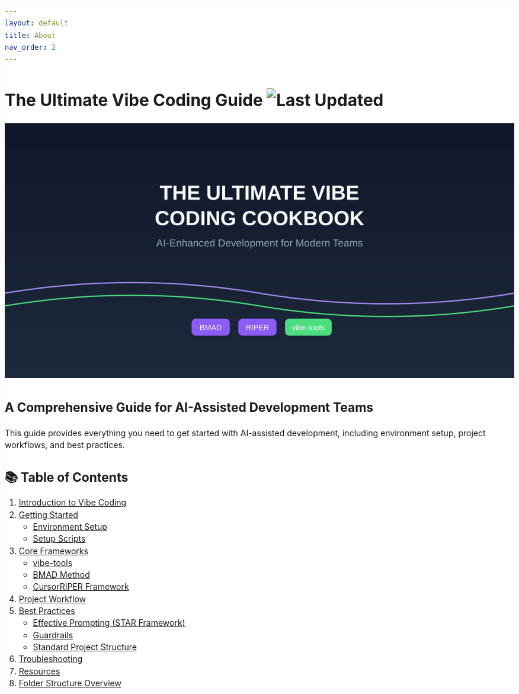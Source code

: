 ```yaml
---
layout: default
title: About
nav_order: 2
---
```

# The Ultimate Vibe Coding Guide ![Last Updated](https://img.shields.io/badge/last%20updated-April%202025-brightgreen)

![Vibe Coding Banner](images/vibe-coding-banner.svg)

## A Comprehensive Guide for AI-Assisted Development Teams

This guide provides everything you need to get started with AI-assisted development, including environment setup, project workflows, and best practices.

## 📚 Table of Contents

1. [Introduction to Vibe Coding](#introduction-to-vibe-coding)
2. [Getting Started](#getting-started)
   - [Environment Setup](#environment-setup)
   - [Setup Scripts](#setup-scripts)
3. [Core Frameworks](#core-frameworks)
   - [vibe-tools](#vibe-tools)
   - [BMAD Method](#bmad-method)
   - [CursorRIPER Framework](#cursorriper-framework)
4. [Project Workflow](#project-workflow)
5. [Best Practices](#best-practices)
   - [Effective Prompting (STAR Framework)](#effective-prompting-star-framework)
   - [Guardrails](#guardrails)
   - [Standard Project Structure](#standard-project-structure)
6. [Troubleshooting](#troubleshooting)
7. [Resources](#resources)
8. [Folder Structure Overview](#folder-structure-overview)
